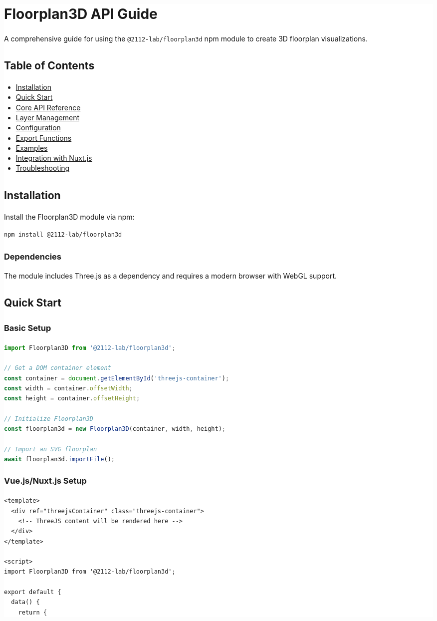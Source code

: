 # Floorplan3D API Guide

A comprehensive guide for using the `@2112-lab/floorplan3d` npm module to create 3D floorplan visualizations.

## Table of Contents

- [Installation](#installation)
- [Quick Start](#quick-start)
- [Core API Reference](#core-api-reference)
- [Layer Management](#layer-management)
- [Configuration](#configuration)
- [Export Functions](#export-functions)
- [Examples](#examples)
- [Integration with Nuxt.js](#integration-with-nuxtjs)
- [Troubleshooting](#troubleshooting)

## Installation

Install the Floorplan3D module via npm:

```bash
npm install @2112-lab/floorplan3d
```

### Dependencies

The module includes Three.js as a dependency and requires a modern browser with WebGL support.

## Quick Start

### Basic Setup

```javascript
import Floorplan3D from '@2112-lab/floorplan3d';

// Get a DOM container element
const container = document.getElementById('threejs-container');
const width = container.offsetWidth;
const height = container.offsetHeight;

// Initialize Floorplan3D
const floorplan3d = new Floorplan3D(container, width, height);

// Import an SVG floorplan
await floorplan3d.importFile();
```

### Vue.js/Nuxt.js Setup

```vue
<template>
  <div ref="threejsContainer" class="threejs-container">
    <!-- ThreeJS content will be rendered here -->
  </div>
</template>

<script>
import Floorplan3D from '@2112-lab/floorplan3d';

export default {
  data() {
    return {
```